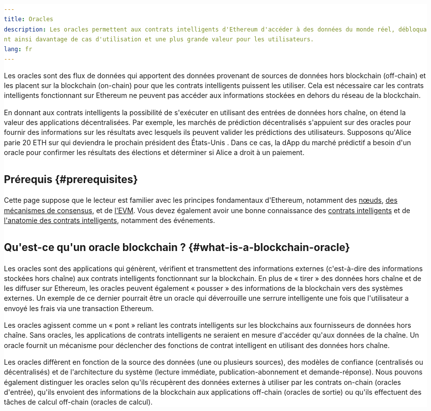 ```yaml
---
title: Oracles
description: Les oracles permettent aux contrats intelligents d'Ethereum d'accéder à des données du monde réel, débloquant ainsi davantage de cas d'utilisation et une plus grande valeur pour les utilisateurs.
lang: fr
---
```


Les oracles sont des flux de données qui apportent des données provenant de sources de données hors blockchain (off-chain) et les placent sur la blockchain (on-chain) pour que les contrats intelligents puissent les utiliser. Cela est nécessaire car les contrats intelligents fonctionnant sur Ethereum ne peuvent pas accéder aux informations stockées en dehors du réseau de la blockchain.

En donnant aux contrats intelligents la possibilité de s'exécuter en utilisant des entrées de données hors chaîne, on étend la valeur des applications décentralisées. Par exemple, les marchés de prédiction décentralisés s'appuient sur des oracles pour fournir des informations sur les résultats avec lesquels ils peuvent valider les prédictions des utilisateurs. Supposons qu'Alice parie 20 ETH sur qui deviendra le prochain président des États-Unis . Dans ce cas, la dApp du marché prédictif a besoin d'un oracle pour confirmer les résultats des élections et déterminer si Alice a droit à un paiement.

## Prérequis {#prerequisites}

Cette page suppose que le lecteur est familier avec les principes fondamentaux d'Ethereum, notamment des [nœuds](/developers/docs/nodes-and-clients/), [ des mécanismes de consensus](/developers/docs/consensus-mechanisms/), et de [l'EVM](/developers/docs/evm/). Vous devez également avoir une bonne connaissance des [contrats intelligents](/developers/docs/smart-contracts/) et de [l'anatomie des contrats intelligents](/developers/docs/smart-contracts/anatomy/), notamment des <GlossaryTooltip termKey="events">événements</GlossaryTooltip>.

## Qu'est-ce qu'un oracle blockchain ? {#what-is-a-blockchain-oracle}

Les oracles sont des applications qui génèrent, vérifient et transmettent des informations externes (c'est-à-dire des informations stockées hors chaîne) aux contrats intelligents fonctionnant sur la blockchain. En plus de « tirer » des données hors chaîne et de les diffuser sur Ethereum, les oracles peuvent également « pousser » des informations de la blockchain vers des systèmes externes. Un exemple de ce dernier pourrait être un oracle qui déverrouille une serrure intelligente une fois que l'utilisateur a envoyé les frais via une transaction Ethereum.

Les oracles agissent comme un « pont » reliant les contrats intelligents sur les blockchains aux fournisseurs de données hors chaîne. Sans oracles, les applications de contrats intelligents ne seraient en mesure d'accéder qu'aux données de la chaîne. Un oracle fournit un mécanisme pour déclencher des fonctions de contrat intelligent en utilisant des données hors chaîne.

Les oracles diffèrent en fonction de la source des données (une ou plusieurs sources), des modèles de confiance (centralisés ou décentralisés) et de l'architecture du système (lecture immédiate, publication-abonnement et demande-réponse). Nous pouvons également distinguer les oracles selon qu'ils récupèrent des données externes à utiliser par les contrats on-chain (oracles d'entrée), qu'ils envoient des informations de la blockchain aux applications off-chain (oracles de sortie) ou qu'ils effectuent des tâches de calcul off-chain (oracles de calcul).
